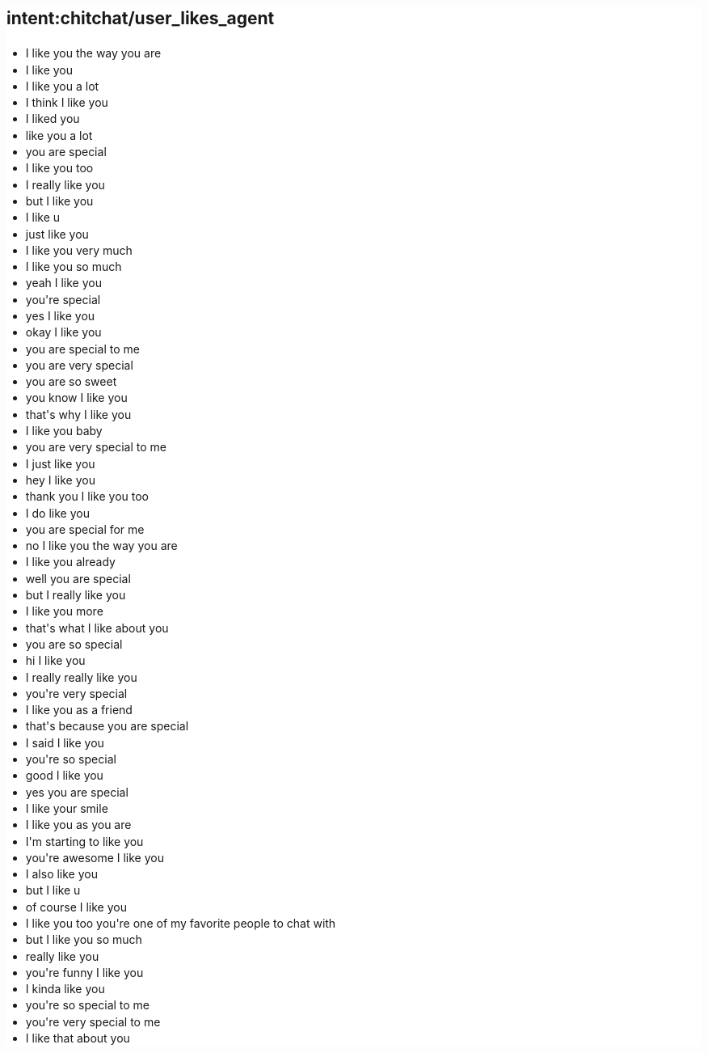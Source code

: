 ## intent:chitchat/user_likes_agent
- I like you the way you are
- I like you
- I like you a lot
- I think I like you
- I liked you
- like you a lot
- you are special
- I like you too
- I really like you
- but I like you
- I like u
- just like you
- I like you very much
- I like you so much
- yeah I like you
- you're special
- yes I like you
- okay I like you
- you are special to me
- you are very special
- you are so sweet
- you know I like you
- that's why I like you
- I like you baby
- you are very special to me
- I just like you
- hey I like you
- thank you I like you too
- I do like you
- you are special for me
- no I like you the way you are
- I like you already
- well you are special
- but I really like you
- I like you more
- that's what I like about you
- you are so special
- hi I like you
- I really really like you
- you're very special
- I like you as a friend
- that's because you are special
- I said I like you
- you're so special
- good I like you
- yes you are special
- I like your smile
- I like you as you are
- I'm starting to like you
- you're awesome I like you
- I also like you
- but I like u
- of course I like you
- I like you too you're one of my favorite people to chat with
- but I like you so much
- really like you
- you're funny I like you
- I kinda like you
- you're so special to me
- you're very special to me
- I like that about you